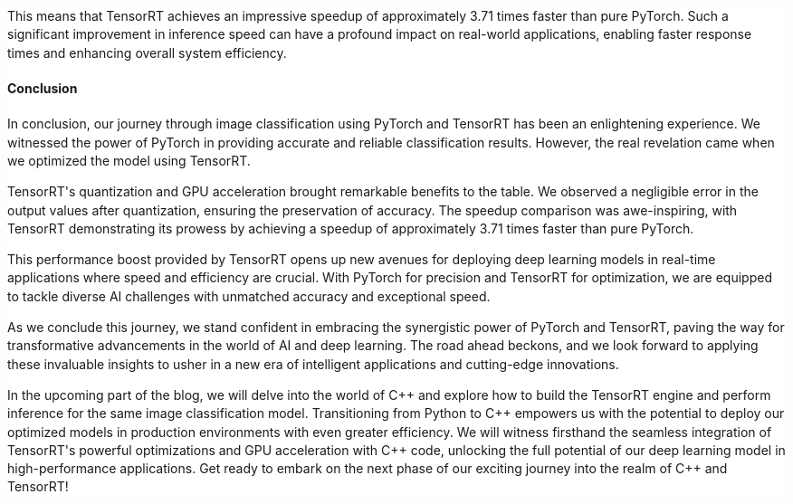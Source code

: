 This means that TensorRT achieves an impressive speedup of approximately 3.71 times faster than pure PyTorch. Such a significant improvement in inference speed can have a profound impact on real-world applications, enabling faster response times and enhancing overall system efficiency.


#### Conclusion
In conclusion, our journey through image classification using PyTorch and TensorRT has been an enlightening experience. We witnessed the power of PyTorch in providing accurate and reliable classification results. However, the real revelation came when we optimized the model using TensorRT.

TensorRT's quantization and GPU acceleration brought remarkable benefits to the table. We observed a negligible error in the output values after quantization, ensuring the preservation of accuracy. The speedup comparison was awe-inspiring, with TensorRT demonstrating its prowess by achieving a speedup of approximately 3.71 times faster than pure PyTorch.

This performance boost provided by TensorRT opens up new avenues for deploying deep learning models in real-time applications where speed and efficiency are crucial. With PyTorch for precision and TensorRT for optimization, we are equipped to tackle diverse AI challenges with unmatched accuracy and exceptional speed.

As we conclude this journey, we stand confident in embracing the synergistic power of PyTorch and TensorRT, paving the way for transformative advancements in the world of AI and deep learning. The road ahead beckons, and we look forward to applying these invaluable insights to usher in a new era of intelligent applications and cutting-edge innovations.

In the upcoming part of the blog, we will delve into the world of C++ and explore how to build the TensorRT engine and perform inference for the same image classification model. Transitioning from Python to C++ empowers us with the potential to deploy our optimized models in production environments with even greater efficiency. We will witness firsthand the seamless integration of TensorRT's powerful optimizations and GPU acceleration with C++ code, unlocking the full potential of our deep learning model in high-performance applications. Get ready to embark on the next phase of our exciting journey into the realm of C++ and TensorRT!
